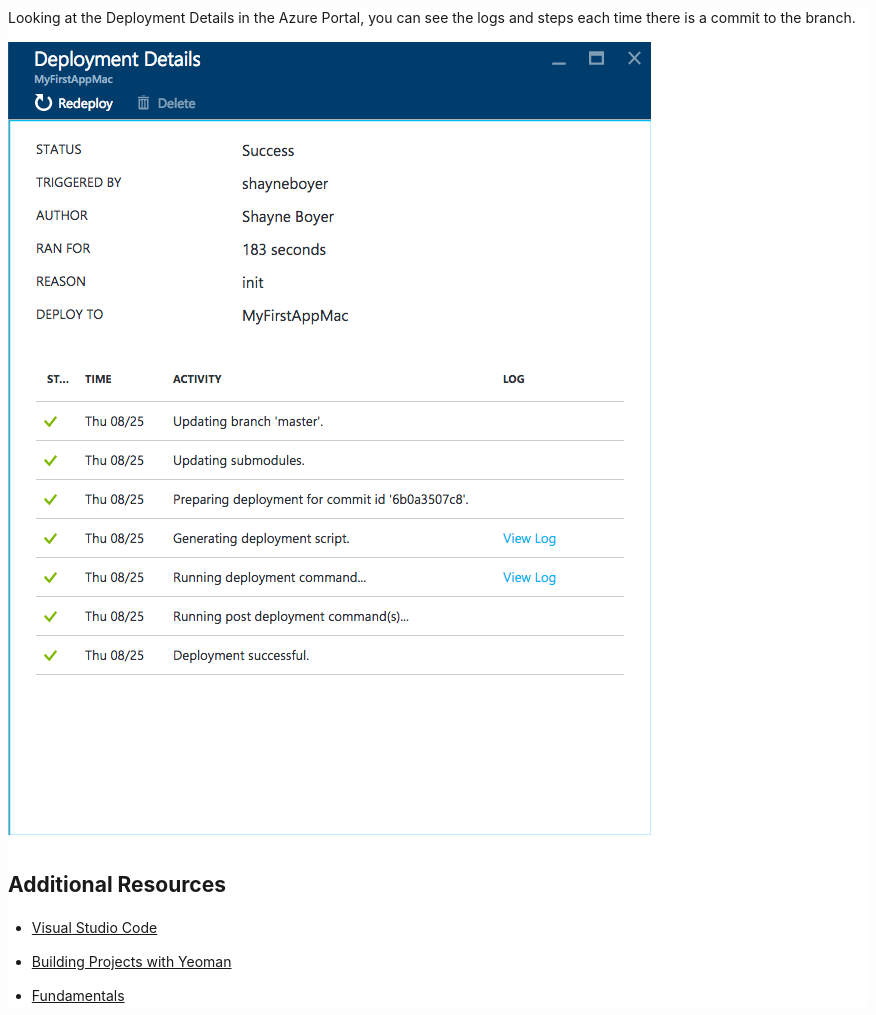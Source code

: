 Looking at the Deployment Details in the Azure Portal, you can see the logs and steps each time there is a commit to the branch.

![image](your-first-mac-aspnet/_static/deployment.png)

## Additional Resources

* [Visual Studio Code](https://code.visualstudio.com)

* [Building Projects with Yeoman](../client-side/yeoman.md)

* [Fundamentals](../fundamentals/index.md)
